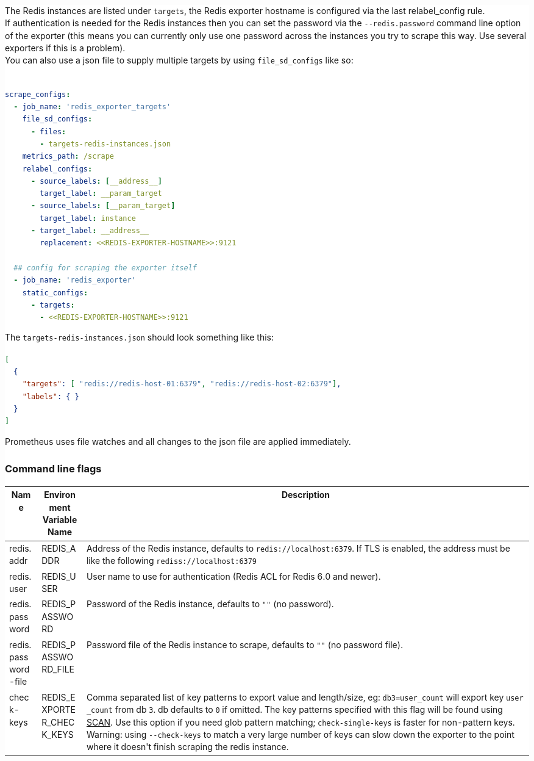 The Redis instances are listed under `targets`, the Redis exporter hostname is configured via the last relabel_config rule.\
If authentication is needed for the Redis instances then you can set the password via the `--redis.password` command line option of
the exporter (this means you can currently only use one password across the instances you try to scrape this way. Use several
exporters if this is a problem). \
You can also use a json file to supply multiple targets by using `file_sd_configs` like so:

```yaml

scrape_configs:
  - job_name: 'redis_exporter_targets'
    file_sd_configs:
      - files:
        - targets-redis-instances.json
    metrics_path: /scrape
    relabel_configs:
      - source_labels: [__address__]
        target_label: __param_target
      - source_labels: [__param_target]
        target_label: instance
      - target_label: __address__
        replacement: <<REDIS-EXPORTER-HOSTNAME>>:9121

  ## config for scraping the exporter itself
  - job_name: 'redis_exporter'
    static_configs:
      - targets:
        - <<REDIS-EXPORTER-HOSTNAME>>:9121
```

The `targets-redis-instances.json` should look something like this:

```json
[
  {
    "targets": [ "redis://redis-host-01:6379", "redis://redis-host-02:6379"],
    "labels": { }
  }
]
```

Prometheus uses file watches and all changes to the json file are applied immediately.


### Command line flags

| Name                    | Environment Variable Name              | Description                                                                                                                                                                                                                                                                                                                                                                                                                                                                                                                                       |
|-------------------------|----------------------------------------|---------------------------------------------------------------------------------------------------------------------------------------------------------------------------------------------------------------------------------------------------------------------------------------------------------------------------------------------------------------------------------------------------------------------------------------------------------------------------------------------------------------------------------------------------|
| redis.addr              | REDIS_ADDR                             | Address of the Redis instance, defaults to `redis://localhost:6379`. If TLS is enabled, the address must be like the following `rediss://localhost:6379`                                                                                                                                                                                                                                                                                                                                                                                          |
| redis.user              | REDIS_USER                             | User name to use for authentication (Redis ACL for Redis 6.0 and newer).                                                                                                                                                                                                                                                                                                                                                                                                                                                                          |
| redis.password          | REDIS_PASSWORD                         | Password of the Redis instance, defaults to `""` (no password).                                                                                                                                                                                                                                                                                                                                                                                                                                                                                   |
| redis.password-file     | REDIS_PASSWORD_FILE                    | Password file of the Redis instance to scrape, defaults to `""` (no password file).                                                                                                                                                                                                                                                                                                                                                                                                                                                               |
| check-keys              | REDIS_EXPORTER_CHECK_KEYS              | Comma separated list of key patterns to export value and length/size, eg: `db3=user_count` will export key `user_count` from db `3`. db defaults to `0` if omitted. The key patterns specified with this flag will be found using [SCAN](https://redis.io/commands/scan).  Use this option if you need glob pattern matching; `check-single-keys` is faster for non-pattern keys. Warning: using `--check-keys` to match a very large number of keys can slow down the exporter to the point where it doesn't finish scraping the redis instance. |